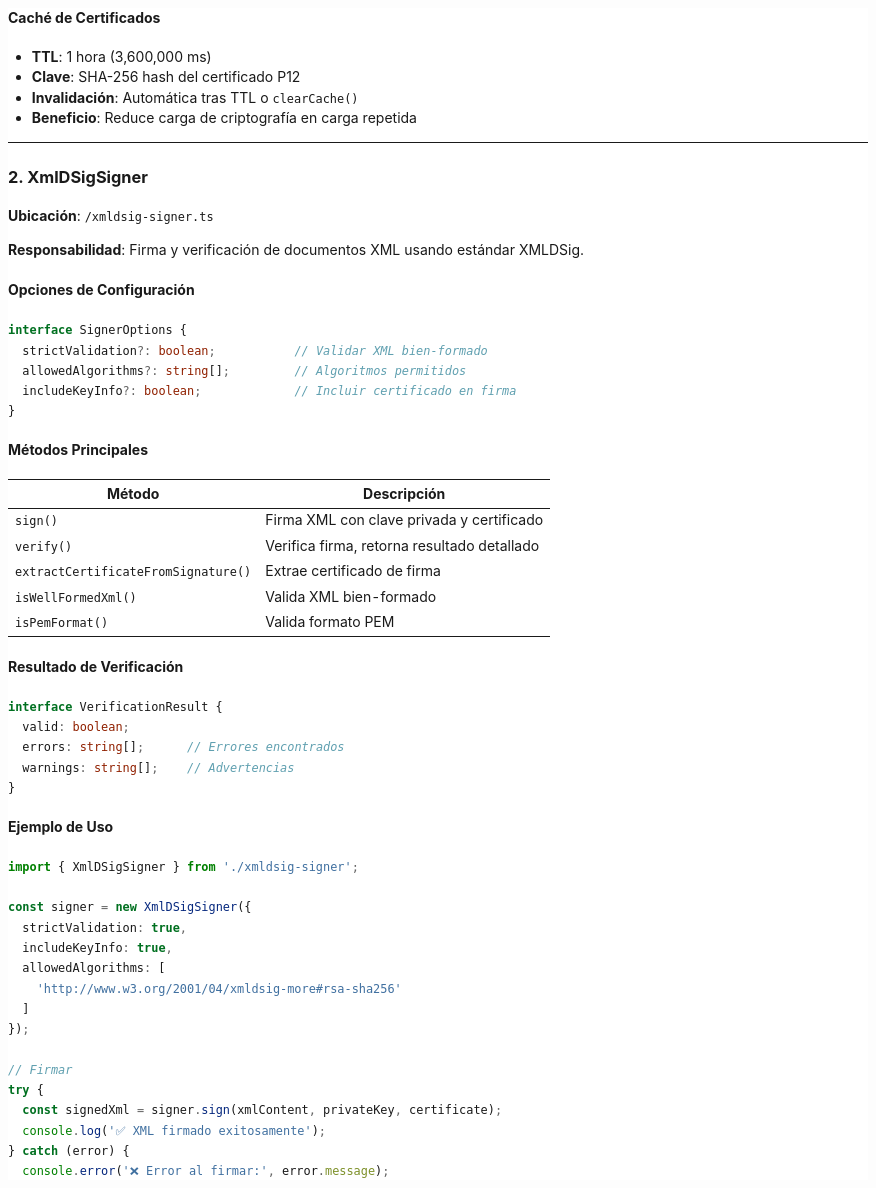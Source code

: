 #### Caché de Certificados

- **TTL**: 1 hora (3,600,000 ms)
- **Clave**: SHA-256 hash del certificado P12
- **Invalidación**: Automática tras TTL o `clearCache()`
- **Beneficio**: Reduce carga de criptografía en carga repetida

---

### 2. XmlDSigSigner

**Ubicación**: `/xmldsig-signer.ts`

**Responsabilidad**: Firma y verificación de documentos XML usando estándar XMLDSig.

#### Opciones de Configuración

```typescript
interface SignerOptions {
  strictValidation?: boolean;           // Validar XML bien-formado
  allowedAlgorithms?: string[];         // Algoritmos permitidos
  includeKeyInfo?: boolean;             // Incluir certificado en firma
}
```

#### Métodos Principales

| Método | Descripción |
|--------|------------|
| `sign()` | Firma XML con clave privada y certificado |
| `verify()` | Verifica firma, retorna resultado detallado |
| `extractCertificateFromSignature()` | Extrae certificado de firma |
| `isWellFormedXml()` | Valida XML bien-formado |
| `isPemFormat()` | Valida formato PEM |

#### Resultado de Verificación

```typescript
interface VerificationResult {
  valid: boolean;
  errors: string[];      // Errores encontrados
  warnings: string[];    // Advertencias
}
```

#### Ejemplo de Uso

```typescript
import { XmlDSigSigner } from './xmldsig-signer';

const signer = new XmlDSigSigner({
  strictValidation: true,
  includeKeyInfo: true,
  allowedAlgorithms: [
    'http://www.w3.org/2001/04/xmldsig-more#rsa-sha256'
  ]
});

// Firmar
try {
  const signedXml = signer.sign(xmlContent, privateKey, certificate);
  console.log('✅ XML firmado exitosamente');
} catch (error) {
  console.error('❌ Error al firmar:', error.message);
```